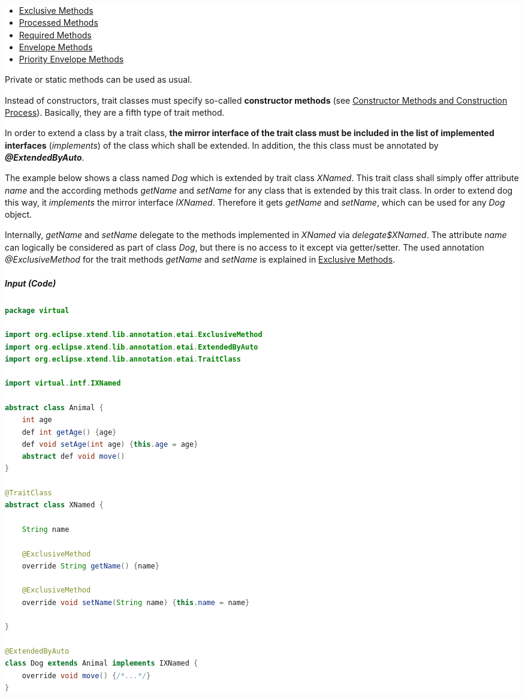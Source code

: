 - [Exclusive Methods](#exclusive-methods)
- [Processed Methods](#processed-methods)
- [Required Methods](#required-methods)
- [Envelope Methods](#envelope-methods)
- [Priority Envelope Methods](#priority-envelope-methods)

Private or static methods can be used as usual.

Instead of constructors, trait classes must specify so-called **constructor methods** (see [Constructor Methods and Construction Process](#constructor-methods-and-construction-process)). Basically, they are a fifth type of trait method.

In order to extend a class by a trait class, **the mirror interface of the trait class must be included in the list of implemented interfaces** (*implements*) of the class which shall be extended. In addition, the this class must be annotated by ***@ExtendedByAuto***.

The example below shows a class named *Dog* which is extended by trait class *XNamed*. This trait class shall simply offer attribute *name* and the according methods *getName* and *setName* for any class that is extended by this trait class. In order to extend dog this way, it *implements* the mirror interface *IXNamed*. Therefore it gets *getName* and *setName*, which can be used for any *Dog* object.

Internally, *getName* and *setName* delegate to the methods implemented in *XNamed* via *delegate\$XNamed*. The attribute *name* can logically be considered as part of class *Dog*, but there is no access to it except via getter/setter. The used annotation *@ExclusiveMethod* for the trait methods *getName* and *setName* is explained in [Exclusive Methods](#exclusive-methods). 

##### Input (Code)

```java
package virtual

import org.eclipse.xtend.lib.annotation.etai.ExclusiveMethod
import org.eclipse.xtend.lib.annotation.etai.ExtendedByAuto
import org.eclipse.xtend.lib.annotation.etai.TraitClass

import virtual.intf.IXNamed

abstract class Animal {
    int age
    def int getAge() {age}
    def void setAge(int age) {this.age = age}
    abstract def void move()
}

@TraitClass
abstract class XNamed {

    String name

    @ExclusiveMethod
    override String getName() {name}

    @ExclusiveMethod
    override void setName(String name) {this.name = name}

}

@ExtendedByAuto
class Dog extends Animal implements IXNamed {
	override void move() {/*...*/}
}
```
